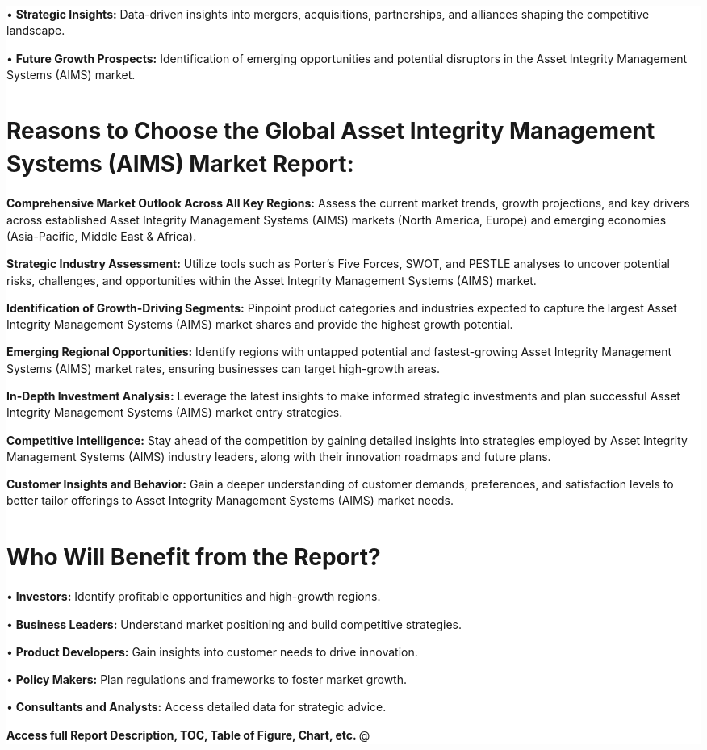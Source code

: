 • <strong>Strategic Insights:</strong> Data-driven insights into mergers, acquisitions, partnerships, and alliances shaping the competitive landscape.

• <strong>Future Growth Prospects:</strong> Identification of emerging opportunities and potential disruptors in the Asset Integrity Management Systems (AIMS) market.

# <strong>Reasons to Choose the Global Asset Integrity Management Systems (AIMS) Market Report:</strong>

<strong>Comprehensive Market Outlook Across All Key Regions:</strong>
Assess the current market trends, growth projections, and key drivers across established Asset Integrity Management Systems (AIMS) markets (North America, Europe) and emerging economies (Asia-Pacific, Middle East & Africa).

<strong>Strategic Industry Assessment:</strong>
Utilize tools such as Porter’s Five Forces, SWOT, and PESTLE analyses to uncover potential risks, challenges, and opportunities within the Asset Integrity Management Systems (AIMS) market.

<strong>Identification of Growth-Driving Segments:</strong>
Pinpoint product categories and industries expected to capture the largest Asset Integrity Management Systems (AIMS) market shares and provide the highest growth potential.

<strong>Emerging Regional Opportunities:</strong>
Identify regions with untapped potential and fastest-growing Asset Integrity Management Systems (AIMS) market rates, ensuring businesses can target high-growth areas.

<strong>In-Depth Investment Analysis:</strong>
Leverage the latest insights to make informed strategic investments and plan successful Asset Integrity Management Systems (AIMS) market entry strategies.

<strong>Competitive Intelligence:</strong>
Stay ahead of the competition by gaining detailed insights into strategies employed by Asset Integrity Management Systems (AIMS) industry leaders, along with their innovation roadmaps and future plans.

<strong>Customer Insights and Behavior:</strong>
Gain a deeper understanding of customer demands, preferences, and satisfaction levels to better tailor offerings to Asset Integrity Management Systems (AIMS) market needs.

# <strong>Who Will Benefit from the Report?</strong>

• <strong>Investors:</strong> Identify profitable opportunities and high-growth regions.

• <strong>Business Leaders:</strong> Understand market positioning and build competitive strategies.

• <strong>Product Developers:</strong> Gain insights into customer needs to drive innovation.

• <strong>Policy Makers:</strong> Plan regulations and frameworks to foster market growth.

• <strong>Consultants and Analysts:</strong> Access detailed data for strategic advice.
</ul>
<strong>Access full Report Description, TOC, Table of Figure, Chart, etc. </strong>@  <a href= style=color:#0000ff;></a></font>
